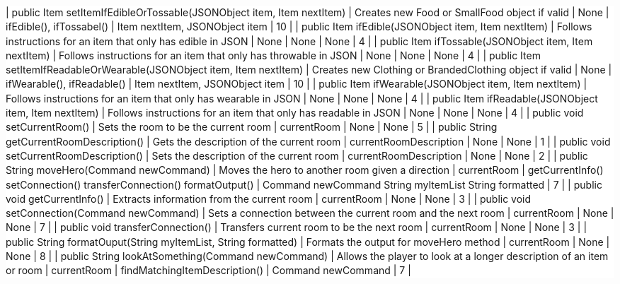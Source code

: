 | public Item setItemIfEdibleOrTossable(JSONObject item, Item nextItem)       | Creates new Food or SmallFood object if valid                                  | None                                                  | ifEdible(), ifTossabel()                                                                             | Item nextItem, JSONObject item                        | 10            |
| public Item ifEdible(JSONObject item, Item nextItem)                        | Follows instructions for an item that only has edible in JSON                  | None                                                  | None                                                                                                 | None                                                  | 4             |
| public Item ifTossable(JSONObject item, Item nextItem)                      | Follows instructions for an item that only has throwable in JSON               | None                                                  | None                                                                                                 | None                                                  | 4             |
| public Item setItemIfReadableOrWearable(JSONObject item, Item nextItem)     | Creates new Clothing or BrandedClothing object if valid                        | None                                                  | ifWearable(), ifReadable()                                                                           | Item nextItem, JSONObject item                        | 10            |
| public Item ifWearable(JSONObject item, Item nextItem)                      | Follows instructions for an item that only has wearable in JSON                | None                                                  | None                                                                                                 | None                                                  | 4             |
| public Item ifReadable(JSONObject item, Item nextItem)                      | Follows instructions for an item that only has readable in JSON                | None                                                  | None                                                                                                 | None                                                  | 4             |
| public void setCurrentRoom()                                                | Sets the room to be the current room                                           | currentRoom                                           | None                                                                                                 | None                                                  | 5             |
| public String getCurrentRoomDescription()                                   | Gets the description of the current room                                       | currentRoomDescription                                | None                                                                                                 | None                                                  | 1             |
| public void setCurrentRoomDescription()                                     | Sets the description of the current room                                       | currentRoomDescription                                | None                                                                                                 | None                                                  | 2             |
| public String moveHero(Command newCommand)                                  | Moves the hero to another room given a direction                               | currentRoom                                           | getCurrentInfo() setConnection() transferConnection() formatOutput()                                 | Command newCommand String myItemList String formatted | 7             |
| public void getCurrentInfo()                                                | Extracts information from the current room                                     | currentRoom                                           | None                                                                                                 | None                                                  | 3             |
| public void setConnection(Command newCommand)                               | Sets a connection between the current room and the next room                   | currentRoom                                           | None                                                                                                 | None                                                  | 7             |
| public void transferConnection()                                            | Transfers current room to be the next room                                     | currentRoom                                           | None                                                                                                 | None                                                  | 3             |
| public String formatOuput(String myItemList, String formatted)              | Formats the output for moveHero method                                         | currentRoom                                           | None                                                                                                 | None                                                  | 8             |
| public String lookAtSomething(Command newCommand)                           | Allows the player to look at a longer description of an item or room           | currentRoom                                           | findMatchingItemDescription()                                                                        | Command newCommand                                    | 7             |